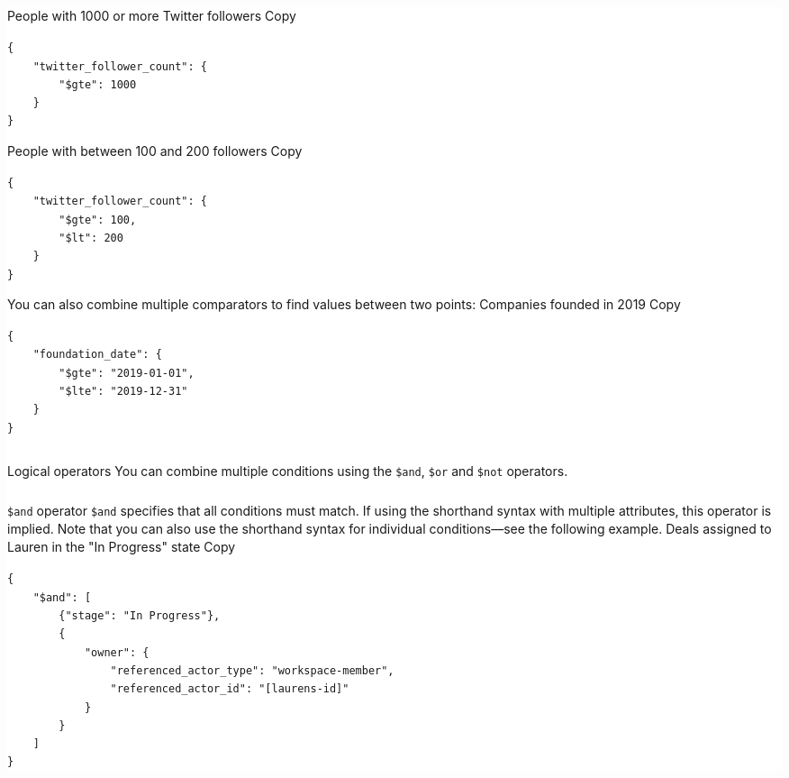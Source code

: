 
People with 1000 or more Twitter followers
Copy
```
{
    "twitter_follower_count": {
        "$gte": 1000
    }
}
```

People with between 100 and 200 followers
Copy
```
{
    "twitter_follower_count": {
        "$gte": 100,
        "$lt": 200
    }
}
```

You can also combine multiple comparators to find values between two points:
Companies founded in 2019
Copy
```
{
    "foundation_date": {
        "$gte": "2019-01-01",
        "$lte": "2019-12-31"
    }
}
```

## 
[​](https://docs.attio.com/rest-api/how-to/filtering-and-sorting#logical-operators)
Logical operators
You can combine multiple conditions using the `$and`, `$or` and `$not` operators.
### 
[​](https://docs.attio.com/rest-api/how-to/filtering-and-sorting#%24and-operator)
`$and` operator
`$and` specifies that all conditions must match. If using the shorthand syntax with multiple attributes, this operator is implied. Note that you can also use the shorthand syntax for individual conditions—see the following example.
Deals assigned to Lauren in the "In Progress" state
Copy
```
{
    "$and": [
        {"stage": "In Progress"},
        {
            "owner": {
                "referenced_actor_type": "workspace-member",
                "referenced_actor_id": "[laurens-id]"
            }
        }
    ]
}
```
